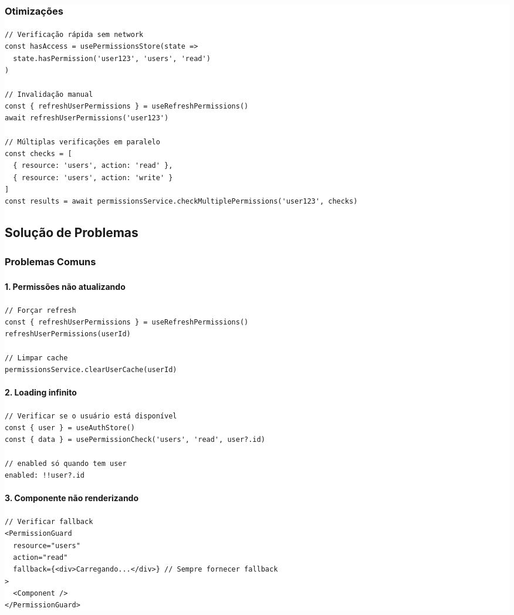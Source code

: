 ### Otimizações

```tsx
// Verificação rápida sem network
const hasAccess = usePermissionsStore(state => 
  state.hasPermission('user123', 'users', 'read')
)

// Invalidação manual
const { refreshUserPermissions } = useRefreshPermissions()
await refreshUserPermissions('user123')

// Múltiplas verificações em paralelo
const checks = [
  { resource: 'users', action: 'read' },
  { resource: 'users', action: 'write' }
]
const results = await permissionsService.checkMultiplePermissions('user123', checks)
```

## Solução de Problemas

### Problemas Comuns

#### 1. Permissões não atualizando
```tsx
// Forçar refresh
const { refreshUserPermissions } = useRefreshPermissions()
refreshUserPermissions(userId)

// Limpar cache
permissionsService.clearUserCache(userId)
```

#### 2. Loading infinito
```tsx
// Verificar se o usuário está disponível
const { user } = useAuthStore()
const { data } = usePermissionCheck('users', 'read', user?.id)

// enabled só quando tem user
enabled: !!user?.id
```

#### 3. Componente não renderizando
```tsx
// Verificar fallback
<PermissionGuard 
  resource="users" 
  action="read"
  fallback={<div>Carregando...</div>} // Sempre fornecer fallback
>
  <Component />
</PermissionGuard>
```
